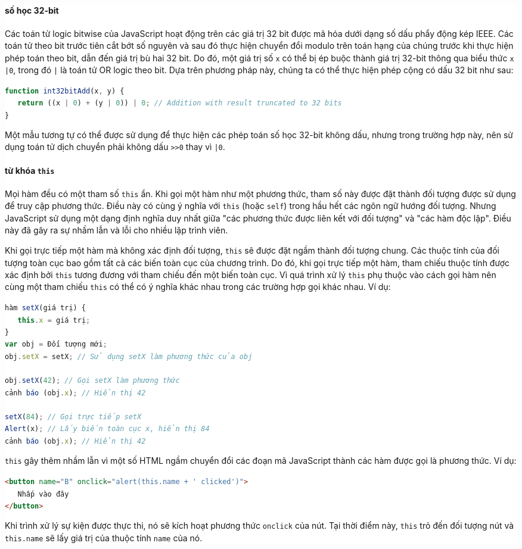 
#### số học 32-bit
Các toán tử logic bitwise của JavaScript hoạt động trên các giá trị 32 bit được mã hóa dưới dạng số dấu phẩy động kép IEEE. Các toán tử theo bit trước tiên cắt bớt số nguyên và sau đó thực hiện chuyển đổi modulo trên toán hạng của chúng trước khi thực hiện phép toán theo bit, dẫn đến giá trị bù hai 32 bit. Do đó, một giá trị số `x` có thể bị ép buộc thành giá trị 32-bit thông qua biểu thức `x|0`, trong đó `|` là toán tử OR logic theo bit. Dựa trên phương pháp này, chúng ta có thể thực hiện phép cộng có dấu 32 bit như sau:

``` js
function int32bitAdd(x, y) {
   return ((x | 0) + (y | 0)) | 0; // Addition with result truncated to 32 bits
}
```

Một mẫu tương tự có thể được sử dụng để thực hiện các phép toán số học 32-bit không dấu, nhưng trong trường hợp này, nên sử dụng toán tử dịch chuyển phải không dấu `>>0` thay vì `|0`.

#### từ khóa `this`
Mọi hàm đều có một tham số `this` ẩn. Khi gọi một hàm như một phương thức, tham số này được đặt thành đối tượng được sử dụng để truy cập phương thức. Điều này có cùng ý nghĩa với `this` (hoặc `self`) trong hầu hết các ngôn ngữ hướng đối tượng. Nhưng JavaScript sử dụng một dạng định nghĩa duy nhất giữa "các phương thức được liên kết với đối tượng" và "các hàm độc lập". Điều này đã gây ra sự nhầm lẫn và lỗi cho nhiều lập trình viên.

Khi gọi trực tiếp một hàm mà không xác định đối tượng, `this` sẽ được đặt ngầm thành đối tượng chung. Các thuộc tính của đối tượng toàn cục bao gồm tất cả các biến toàn cục của chương trình. Do đó, khi gọi trực tiếp một hàm, tham chiếu thuộc tính được xác định bởi `this` tương đương với tham chiếu đến một biến toàn cục. Vì quá trình xử lý `this` phụ thuộc vào cách gọi hàm nên cùng một tham chiếu `this` có thể có ý nghĩa khác nhau trong các trường hợp gọi khác nhau. Ví dụ:

``` js
hàm setX(giá trị) {
   this.x = giá trị;
}
var obj = Đối tượng mới;
obj.setX = setX; // Sử dụng setX làm phương thức của obj

obj.setX(42); // Gọi setX làm phương thức
cảnh báo (obj.x); // Hiển thị 42

setX(84); // Gọi trực tiếp setX
Alert(x); // Lấy biến toàn cục x, hiển thị 84
cảnh báo (obj.x); // Hiển thị 42
```

`this` gây thêm nhầm lẫn vì một số HTML ngầm chuyển đổi các đoạn mã JavaScript thành các hàm được gọi là phương thức. Ví dụ:

``` html
<button name="B" onclick="alert(this.name + ' clicked')">
   Nhấp vào đây
</button>
```

Khi trình xử lý sự kiện được thực thi, nó sẽ kích hoạt phương thức `onclick` của nút. Tại thời điểm này, `this` trỏ đến đối tượng nút và `this.name` sẽ lấy giá trị của thuộc tính `name` của nó.
